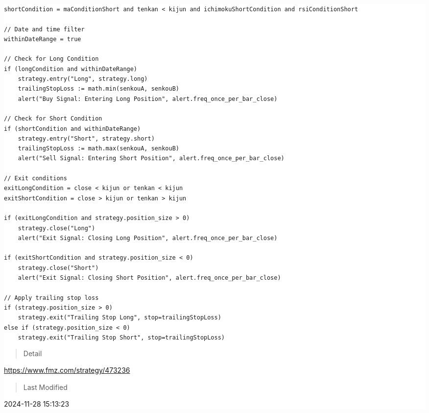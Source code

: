 ``` pinescript
shortCondition = maConditionShort and tenkan < kijun and ichimokuShortCondition and rsiConditionShort

// Date and time filter
withinDateRange = true

// Check for Long Condition
if (longCondition and withinDateRange) 
    strategy.entry("Long", strategy.long)
    trailingStopLoss := math.min(senkouA, senkouB)
    alert("Buy Signal: Entering Long Position", alert.freq_once_per_bar_close)

// Check for Short Condition
if (shortCondition and withinDateRange) 
    strategy.entry("Short", strategy.short)
    trailingStopLoss := math.max(senkouA, senkouB)
    alert("Sell Signal: Entering Short Position", alert.freq_once_per_bar_close)

// Exit conditions
exitLongCondition = close < kijun or tenkan < kijun
exitShortCondition = close > kijun or tenkan > kijun

if (exitLongCondition and strategy.position_size > 0)
    strategy.close("Long")
    alert("Exit Signal: Closing Long Position", alert.freq_once_per_bar_close)

if (exitShortCondition and strategy.position_size < 0)
    strategy.close("Short")
    alert("Exit Signal: Closing Short Position", alert.freq_once_per_bar_close)

// Apply trailing stop loss
if (strategy.position_size > 0)
    strategy.exit("Trailing Stop Long", stop=trailingStopLoss)
else if (strategy.position_size < 0)
    strategy.exit("Trailing Stop Short", stop=trailingStopLoss)

```

> Detail

https://www.fmz.com/strategy/473236

> Last Modified

2024-11-28 15:13:23
